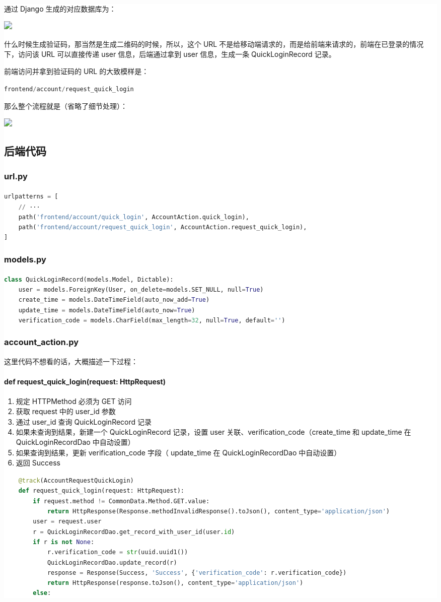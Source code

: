 通过 Django 生成的对应数据库为：

![](http://7xt4xp.com1.z0.glb.clouddn.com/blog_python-scan-code-login-01.png)

什么时候生成验证码，那当然是生成二维码的时候，所以，这个 URL 不是给移动端请求的，而是给前端来请求的，前端在已登录的情况下，访问该 URL 可以直接传递 user 信息，后端通过拿到 user 信息，生成一条 QuickLoginRecord 记录。

前端访问并拿到验证码的 URL 的大致模样是：

```py
frontend/account/request_quick_login
```

那么整个流程就是（省略了细节处理）：

![](http://7xt4xp.com1.z0.glb.clouddn.com/blog_python-scan-code-login-04.png-w375)

## 后端代码

### url.py

```python
urlpatterns = [
	// ···
	path('frontend/account/quick_login', AccountAction.quick_login),
    path('frontend/account/request_quick_login', AccountAction.request_quick_login),
]
```

### models.py

```python
class QuickLoginRecord(models.Model, Dictable):
    user = models.ForeignKey(User, on_delete=models.SET_NULL, null=True)
    create_time = models.DateTimeField(auto_now_add=True)
    update_time = models.DateTimeField(auto_now=True)
    verification_code = models.CharField(max_length=32, null=True, default='')
```

### account_action.py

这里代码不想看的话，大概描述一下过程：

####  def request_quick_login(request: HttpRequest)

1. 规定 HTTPMethod 必须为 GET 访问
2. 获取 request 中的 user_id 参数
3. 通过 user_id 查询 QuickLoginRecord 记录
4. 如果未查询到结果，新建一个 QuickLoginRecord 记录，设置 user 关联、verification_code（create_time 和 update_time 在 QuickLoginRecordDao 中自动设置）
5. 如果查询到结果，更新 verification_code 字段（ update_time 在 QuickLoginRecordDao 中自动设置）
6. 返回 Success

```python
    @track(AccountRequestQuickLogin)
    def request_quick_login(request: HttpRequest):
        if request.method != CommonData.Method.GET.value:
            return HttpResponse(Response.methodInvalidResponse().toJson(), content_type='application/json')
        user = request.user
        r = QuickLoginRecordDao.get_record_with_user_id(user.id)
        if r is not None:
            r.verification_code = str(uuid.uuid1())
            QuickLoginRecordDao.update_record(r)
            response = Response(Success, 'Success', {'verification_code': r.verification_code})
            return HttpResponse(response.toJson(), content_type='application/json')
        else:
```